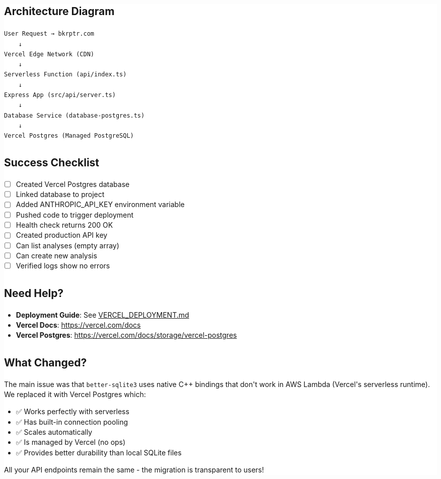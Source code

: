 ## Architecture Diagram

```
User Request → bkrptr.com
    ↓
Vercel Edge Network (CDN)
    ↓
Serverless Function (api/index.ts)
    ↓
Express App (src/api/server.ts)
    ↓
Database Service (database-postgres.ts)
    ↓
Vercel Postgres (Managed PostgreSQL)
```

## Success Checklist

- [ ] Created Vercel Postgres database
- [ ] Linked database to project
- [ ] Added ANTHROPIC_API_KEY environment variable
- [ ] Pushed code to trigger deployment
- [ ] Health check returns 200 OK
- [ ] Created production API key
- [ ] Can list analyses (empty array)
- [ ] Can create new analysis
- [ ] Verified logs show no errors

## Need Help?

- **Deployment Guide**: See [VERCEL_DEPLOYMENT.md](/Users/madho/Desktop/cc/bkrptr/VERCEL_DEPLOYMENT.md)
- **Vercel Docs**: https://vercel.com/docs
- **Vercel Postgres**: https://vercel.com/docs/storage/vercel-postgres

## What Changed?

The main issue was that `better-sqlite3` uses native C++ bindings that don't work in AWS Lambda (Vercel's serverless runtime). We replaced it with Vercel Postgres which:

- ✅ Works perfectly with serverless
- ✅ Has built-in connection pooling
- ✅ Scales automatically
- ✅ Is managed by Vercel (no ops)
- ✅ Provides better durability than local SQLite files

All your API endpoints remain the same - the migration is transparent to users!
